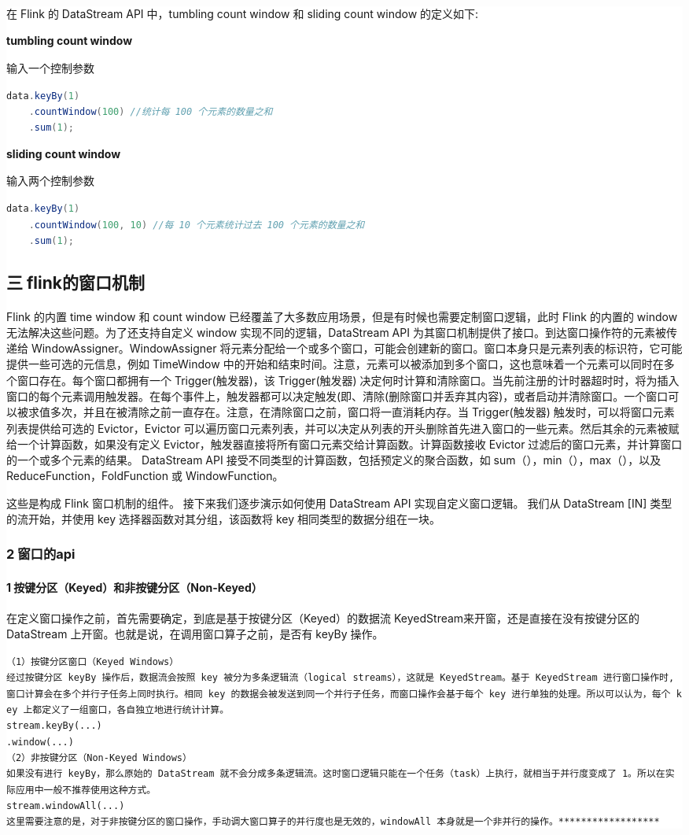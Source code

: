 在 Flink 的 DataStream API 中，tumbling count window 和 sliding count window 的定义如下:

**tumbling count window**

输入一个控制参数

```scala
data.keyBy(1)
	.countWindow(100) //统计每 100 个元素的数量之和
	.sum(1);
```

**sliding count window**

输入两个控制参数

```scala
data.keyBy(1) 
	.countWindow(100, 10) //每 10 个元素统计过去 100 个元素的数量之和
	.sum(1);
```





## 三 flink的窗口机制

   Flink 的内置 time window 和 count window 已经覆盖了大多数应用场景，但是有时候也需要定制窗口逻辑，此时 Flink 的内置的 window 无法解决这些问题。为了还支持自定义 window 实现不同的逻辑，DataStream API 为其窗口机制提供了接口。到达窗口操作符的元素被传递给 WindowAssigner。WindowAssigner 将元素分配给一个或多个窗口，可能会创建新的窗口。窗口本身只是元素列表的标识符，它可能提供一些可选的元信息，例如 TimeWindow 中的开始和结束时间。注意，元素可以被添加到多个窗口，这也意味着一个元素可以同时在多个窗口存在。每个窗口都拥有一个 Trigger(触发器)，该 Trigger(触发器) 决定何时计算和清除窗口。当先前注册的计时器超时时，将为插入窗口的每个元素调用触发器。在每个事件上，触发器都可以决定触发(即、清除(删除窗口并丢弃其内容)，或者启动并清除窗口。一个窗口可以被求值多次，并且在被清除之前一直存在。注意，在清除窗口之前，窗口将一直消耗内存。当 Trigger(触发器) 触发时，可以将窗口元素列表提供给可选的 Evictor，Evictor 可以遍历窗口元素列表，并可以决定从列表的开头删除首先进入窗口的一些元素。然后其余的元素被赋给一个计算函数，如果没有定义 Evictor，触发器直接将所有窗口元素交给计算函数。计算函数接收 Evictor 过滤后的窗口元素，并计算窗口的一个或多个元素的结果。 DataStream API 接受不同类型的计算函数，包括预定义的聚合函数，如 sum（），min（），max（），以及 ReduceFunction，FoldFunction 或 WindowFunction。

这些是构成 Flink 窗口机制的组件。 接下来我们逐步演示如何使用 DataStream API 实现自定义窗口逻辑。 我们从 DataStream [IN] 类型的流开始，并使用 key 选择器函数对其分组，该函数将 key 相同类型的数据分组在一块。

### 2 窗口的api

#### 1 按键分区（Keyed）和非按键分区（Non-Keyed）

​	在定义窗口操作之前，首先需要确定，到底是基于按键分区（Keyed）的数据流 KeyedStream来开窗，还是直接在没有按键分区的 DataStream 上开窗。也就是说，在调用窗口算子之前，是否有 keyBy 操作。

```
（1）按键分区窗口（Keyed Windows）
经过按键分区 keyBy 操作后，数据流会按照 key 被分为多条逻辑流（logical streams），这就是 KeyedStream。基于 KeyedStream 进行窗口操作时, 窗口计算会在多个并行子任务上同时执行。相同 key 的数据会被发送到同一个并行子任务，而窗口操作会基于每个 key 进行单独的处理。所以可以认为，每个 key 上都定义了一组窗口，各自独立地进行统计计算。
stream.keyBy(...)
.window(...)
（2）非按键分区（Non-Keyed Windows）
如果没有进行 keyBy，那么原始的 DataStream 就不会分成多条逻辑流。这时窗口逻辑只能在一个任务（task）上执行，就相当于并行度变成了 1。所以在实际应用中一般不推荐使用这种方式。
stream.windowAll(...)
这里需要注意的是，对于非按键分区的窗口操作，手动调大窗口算子的并行度也是无效的，windowAll 本身就是一个非并行的操作。******************
```
